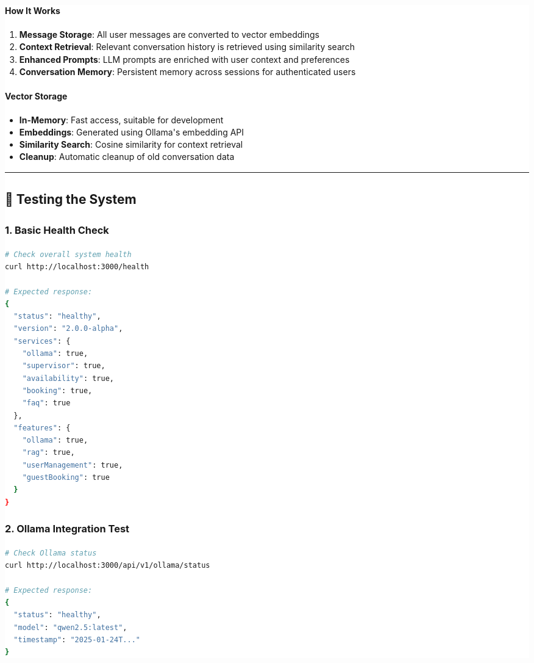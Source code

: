 #### How It Works
1. **Message Storage**: All user messages are converted to vector embeddings
2. **Context Retrieval**: Relevant conversation history is retrieved using similarity search
3. **Enhanced Prompts**: LLM prompts are enriched with user context and preferences
4. **Conversation Memory**: Persistent memory across sessions for authenticated users

#### Vector Storage
- **In-Memory**: Fast access, suitable for development
- **Embeddings**: Generated using Ollama's embedding API
- **Similarity Search**: Cosine similarity for context retrieval
- **Cleanup**: Automatic cleanup of old conversation data

---

## 🧪 Testing the System

### 1. Basic Health Check

```bash
# Check overall system health
curl http://localhost:3000/health

# Expected response:
{
  "status": "healthy",
  "version": "2.0.0-alpha",
  "services": {
    "ollama": true,
    "supervisor": true,
    "availability": true,
    "booking": true,
    "faq": true
  },
  "features": {
    "ollama": true,
    "rag": true,
    "userManagement": true,
    "guestBooking": true
  }
}
```

### 2. Ollama Integration Test

```bash
# Check Ollama status
curl http://localhost:3000/api/v1/ollama/status

# Expected response:
{
  "status": "healthy",
  "model": "qwen2.5:latest",
  "timestamp": "2025-01-24T..."
}
```
